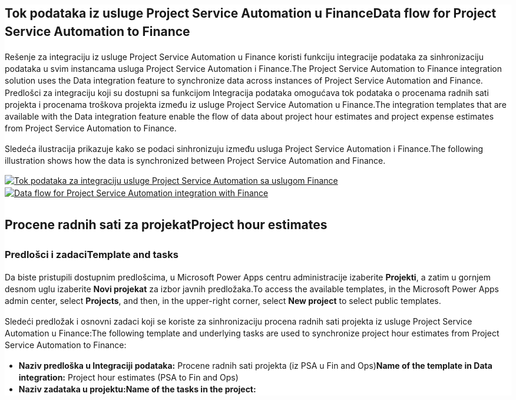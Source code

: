 ## <a name="data-flow-for-project-service-automation-to-finance"></a><span data-ttu-id="30d2f-107">Tok podataka iz usluge Project Service Automation u Finance</span><span class="sxs-lookup"><span data-stu-id="30d2f-107">Data flow for Project Service Automation to Finance</span></span>

<span data-ttu-id="30d2f-108">Rešenje za integraciju iz usluge Project Service Automation u Finance koristi funkciju integracije podataka za sinhronizaciju podataka u svim instancama usluga Project Service Automation i Finance.</span><span class="sxs-lookup"><span data-stu-id="30d2f-108">The Project Service Automation to Finance integration solution uses the Data integration feature to synchronize data across instances of Project Service Automation and Finance.</span></span> <span data-ttu-id="30d2f-109">Predlošci za integraciju koji su dostupni sa funkcijom Integracija podataka omogućava tok podataka o procenama radnih sati projekta i procenama troškova projekta između iz usluge Project Service Automation u Finance.</span><span class="sxs-lookup"><span data-stu-id="30d2f-109">The integration templates that are available with the Data integration feature enable the flow of data about project hour estimates and project expense estimates from Project Service Automation to Finance.</span></span>

<span data-ttu-id="30d2f-110">Sledeća ilustracija prikazuje kako se podaci sinhronizuju između usluga Project Service Automation i Finance.</span><span class="sxs-lookup"><span data-stu-id="30d2f-110">The following illustration shows how the data is synchronized between Project Service Automation and Finance.</span></span>

<span data-ttu-id="30d2f-111">[![Tok podataka za integraciju usluge Project Service Automation sa uslugom Finance](./media/ProjectEstimatesFlow.png)](./media/ProjectEstimatesFlow.png)</span><span class="sxs-lookup"><span data-stu-id="30d2f-111">[![Data flow for Project Service Automation integration with Finance](./media/ProjectEstimatesFlow.png)](./media/ProjectEstimatesFlow.png)</span></span>

## <a name="project-hour-estimates"></a><span data-ttu-id="30d2f-112">Procene radnih sati za projekat</span><span class="sxs-lookup"><span data-stu-id="30d2f-112">Project hour estimates</span></span>

### <a name="template-and-tasks"></a><span data-ttu-id="30d2f-113">Predlošci i zadaci</span><span class="sxs-lookup"><span data-stu-id="30d2f-113">Template and tasks</span></span>

<span data-ttu-id="30d2f-114">Da biste pristupili dostupnim predlošcima, u Microsoft Power Apps centru administracije izaberite **Projekti**, a zatim u gornjem desnom uglu izaberite **Novi projekat** za izbor javnih predložaka.</span><span class="sxs-lookup"><span data-stu-id="30d2f-114">To access the available templates, in the Microsoft Power Apps admin center, select **Projects**, and then, in the upper-right corner, select **New project** to select public templates.</span></span>

<span data-ttu-id="30d2f-115">Sledeći predložak i osnovni zadaci koji se koriste za sinhronizaciju procena radnih sati projekta iz usluge Project Service Automation u Finance:</span><span class="sxs-lookup"><span data-stu-id="30d2f-115">The following template and underlying tasks are used to synchronize project hour estimates from Project Service Automation to Finance:</span></span>

- <span data-ttu-id="30d2f-116">**Naziv predloška u Integraciji podataka:** Procene radnih sati projekta (iz PSA u Fin and Ops)</span><span class="sxs-lookup"><span data-stu-id="30d2f-116">**Name of the template in Data integration:** Project hour estimates (PSA to Fin and Ops)</span></span>
- <span data-ttu-id="30d2f-117">**Naziv zadataka u projektu:**</span><span class="sxs-lookup"><span data-stu-id="30d2f-117">**Name of the tasks in the project:**</span></span>
